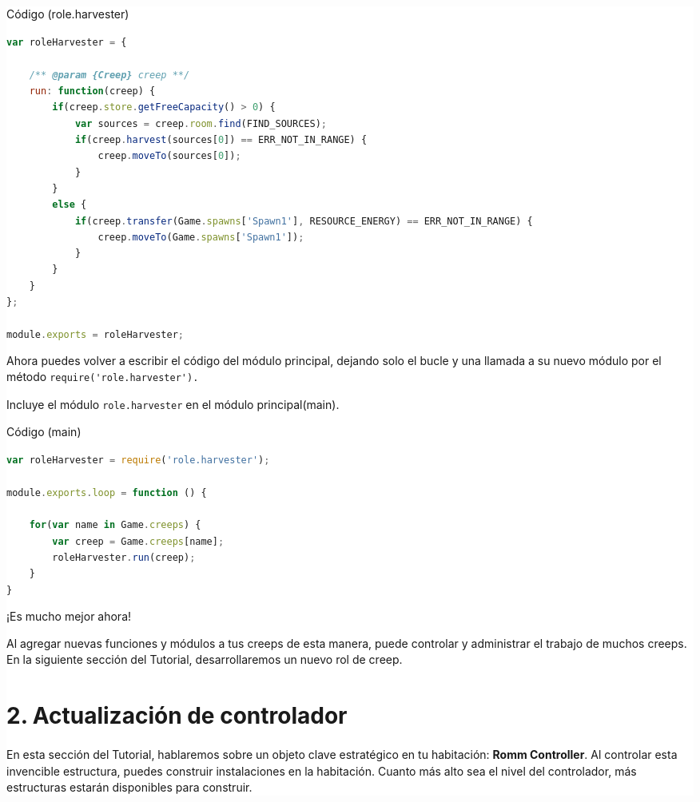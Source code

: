 Código (role.harvester)

```javascript
var roleHarvester = {

    /** @param {Creep} creep **/
    run: function(creep) {
	    if(creep.store.getFreeCapacity() > 0) {
            var sources = creep.room.find(FIND_SOURCES);
            if(creep.harvest(sources[0]) == ERR_NOT_IN_RANGE) {
                creep.moveTo(sources[0]);
            }
        }
        else {
            if(creep.transfer(Game.spawns['Spawn1'], RESOURCE_ENERGY) == ERR_NOT_IN_RANGE) {
                creep.moveTo(Game.spawns['Spawn1']);
            }
        }
	}
};

module.exports = roleHarvester;
```

Ahora puedes volver a escribir el código del módulo principal, dejando solo el bucle y una llamada a su nuevo módulo por el método ```require('role.harvester').```

Incluye el módulo ```role.harvester``` en el módulo principal(main).

Código (main)

```javascript
var roleHarvester = require('role.harvester');

module.exports.loop = function () {

    for(var name in Game.creeps) {
        var creep = Game.creeps[name];
        roleHarvester.run(creep);
    }
}
```

¡Es mucho mejor ahora!

Al agregar nuevas funciones y módulos a tus creeps de esta manera, puede controlar y administrar el trabajo de muchos creeps. En la siguiente sección del Tutorial, desarrollaremos un nuevo rol de creep.

# 2. Actualización de controlador

En esta sección del Tutorial, hablaremos sobre un objeto clave estratégico en tu habitación: **Romm Controller**. Al controlar esta invencible estructura, puedes construir instalaciones en la habitación. Cuanto más alto sea el nivel del controlador, más estructuras estarán disponibles para construir.
